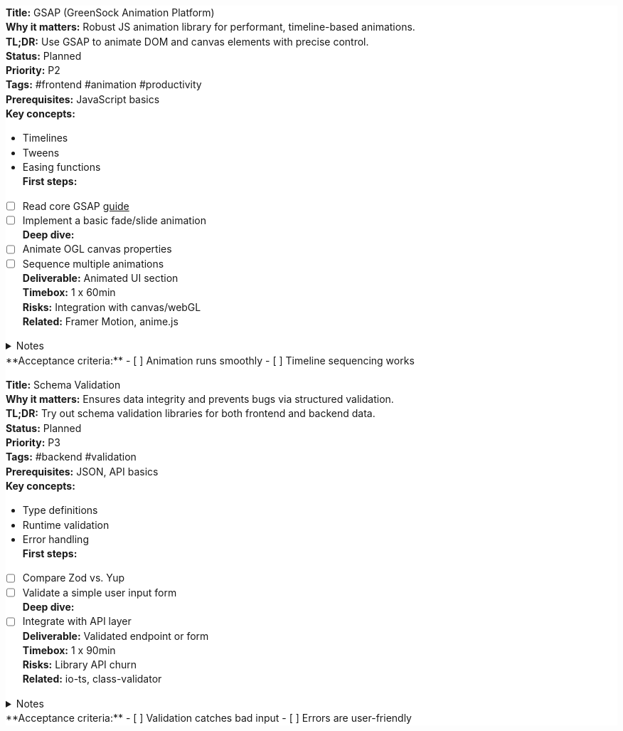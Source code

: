 
**Title:** GSAP (GreenSock Animation Platform)  
**Why it matters:** Robust JS animation library for performant, timeline-based animations.  
**TL;DR:** Use GSAP to animate DOM and canvas elements with precise control.  
**Status:** Planned  
**Priority:** P2  
**Tags:** #frontend #animation #productivity  
**Prerequisites:** JavaScript basics  
**Key concepts:**  
- Timelines  
- Tweens  
- Easing functions  
**First steps:**  
- [ ] Read core GSAP [guide](https://greensock.com/gsap/)  
- [ ] Implement a basic fade/slide animation  
**Deep dive:**  
- [ ] Animate OGL canvas properties  
- [ ] Sequence multiple animations  
**Deliverable:** Animated UI section  
**Timebox:** 1 x 60min  
**Risks:** Integration with canvas/webGL  
**Related:** Framer Motion, anime.js  
<details><summary>Notes</summary></details>  
**Acceptance criteria:**  
- [ ] Animation runs smoothly  
- [ ] Timeline sequencing works  


**Title:** Schema Validation  
**Why it matters:** Ensures data integrity and prevents bugs via structured validation.  
**TL;DR:** Try out schema validation libraries for both frontend and backend data.  
**Status:** Planned  
**Priority:** P3  
**Tags:** #backend #validation  
**Prerequisites:** JSON, API basics  
**Key concepts:**  
- Type definitions  
- Runtime validation  
- Error handling  
**First steps:**  
- [ ] Compare Zod vs. Yup  
- [ ] Validate a simple user input form  
**Deep dive:**  
- [ ] Integrate with API layer  
**Deliverable:** Validated endpoint or form  
**Timebox:** 1 x 90min  
**Risks:** Library API churn  
**Related:** io-ts, class-validator  
<details><summary>Notes</summary></details>  
**Acceptance criteria:**  
- [ ] Validation catches bad input  
- [ ] Errors are user-friendly  

